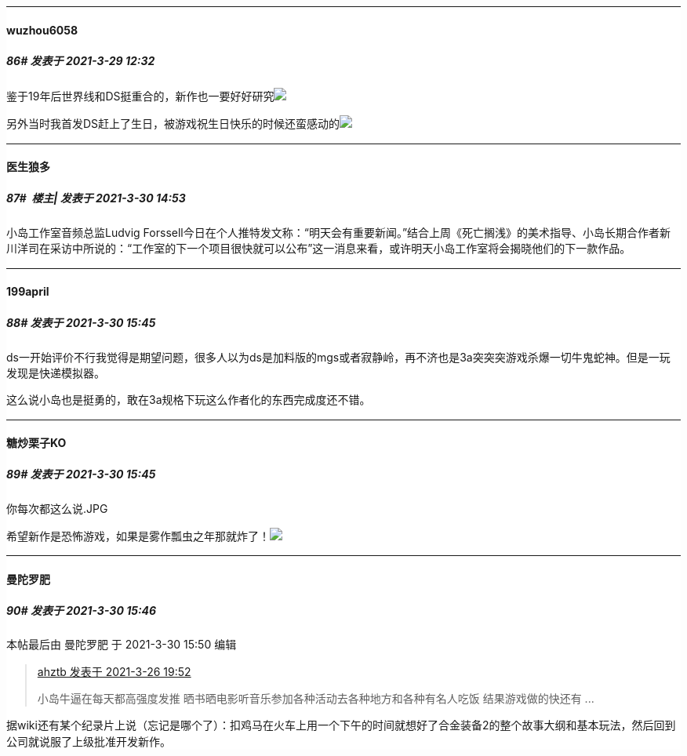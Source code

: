
-----

####  wuzhou6058  
##### 86#       发表于 2021-3-29 12:32


鉴于19年后世界线和DS挺重合的，新作也一要好好研究<img src="https://static.saraba1st.com/image/smiley/face2017/066.png" referrerpolicy="no-referrer">

另外当时我首发DS赶上了生日，被游戏祝生日快乐的时候还蛮感动的<img src="https://static.saraba1st.com/image/smiley/face2017/138.png" referrerpolicy="no-referrer">


-----

####  医生狼多  
##### 87#         楼主| 发表于 2021-3-30 14:53


小岛工作室音频总监Ludvig Forssell今日在个人推特发文称：“明天会有重要新闻。”结合上周《死亡搁浅》的美术指导、小岛长期合作者新川洋司在采访中所说的：“工作室的下一个项目很快就可以公布”这一消息来看，或许明天小岛工作室将会揭晓他们的下一款作品。


-----

####  199april  
##### 88#       发表于 2021-3-30 15:45


ds一开始评价不行我觉得是期望问题，很多人以为ds是加料版的mgs或者寂静岭，再不济也是3a突突突游戏杀爆一切牛鬼蛇神。但是一玩发现是快递模拟器。

这么说小岛也是挺勇的，敢在3a规格下玩这么作者化的东西完成度还不错。


-----

####  糖炒栗子KO  
##### 89#       发表于 2021-3-30 15:45


你每次都这么说.JPG


希望新作是恐怖游戏，如果是雾作瓢虫之年那就炸了！<img src="https://static.saraba1st.com/image/smiley/face2017/045.png" referrerpolicy="no-referrer">


-----

####  曼陀罗肥  
##### 90#       发表于 2021-3-30 15:46


 本帖最后由 曼陀罗肥 于 2021-3-30 15:50 编辑 
<blockquote><a href="httphttps://bbs.saraba1st.com/2b/forum.php?mod=redirect&amp;goto=findpost&amp;pid=50743152&amp;ptid=1995058" target="_blank">ahztb 发表于 2021-3-26 19:52</a>

 小岛牛逼在每天都高强度发推 晒书晒电影听音乐参加各种活动去各种地方和各种有名人吃饭 结果游戏做的快还有 ...</blockquote>
据wiki还有某个纪录片上说（忘记是哪个了）：扣鸡马在火车上用一个下午的时间就想好了合金装备2的整个故事大纲和基本玩法，然后回到公司就说服了上级批准开发新作。
